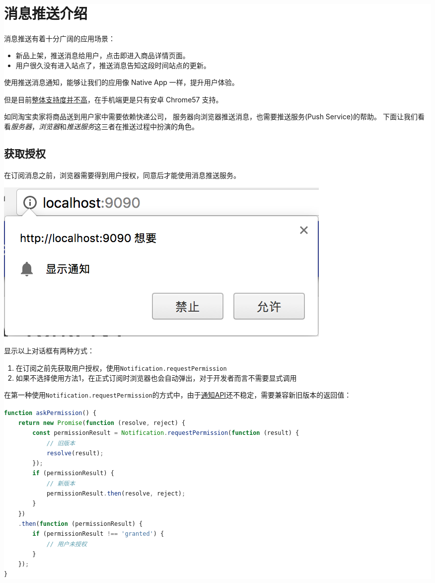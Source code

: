 # 消息推送介绍

消息推送有着十分广阔的应用场景：
- 新品上架，推送消息给用户，点击即进入商品详情页面。
- 用户很久没有进入站点了，推送消息告知这段时间站点的更新。

使用推送消息通知，能够让我们的应用像 Native App 一样，提升用户体验。

但是目前[整体支持度并不高](http://caniuse.com/#search=push)，在手机端更是只有安卓 Chrome57 支持。

如同淘宝卖家将商品送到用户家中需要依赖快递公司，
服务器向浏览器推送消息，也需要推送服务(Push Service)的帮助。
下面让我们看看*服务器*，*浏览器*和*推送服务*这三者在推送过程中扮演的角色。

## 获取授权

在订阅消息之前，浏览器需要得到用户授权，同意后才能使用消息推送服务。

![ask-permission](./images/ask-permission.png)

显示以上对话框有两种方式：
1. 在订阅之前先获取用户授权，使用`Notification.requestPermission`
2. 如果不选择使用方法1，在正式订阅时浏览器也会自动弹出，对于开发者而言不需要显式调用

在第一种使用`Notification.requestPermission`的方式中，由于[通知API](https://developer.mozilla.org/en-US/docs/Web/API/Notification/requestPermission)还不稳定，需要兼容新旧版本的返回值：
``` javascript
function askPermission() {
    return new Promise(function (resolve, reject) {
        const permissionResult = Notification.requestPermission(function (result) {
            // 旧版本
            resolve(result);
        });
        if (permissionResult) {
            // 新版本
            permissionResult.then(resolve, reject);
        }
    })
    .then(function (permissionResult) {
        if (permissionResult !== 'granted') {
            // 用户未授权
        }
    });
}
```
